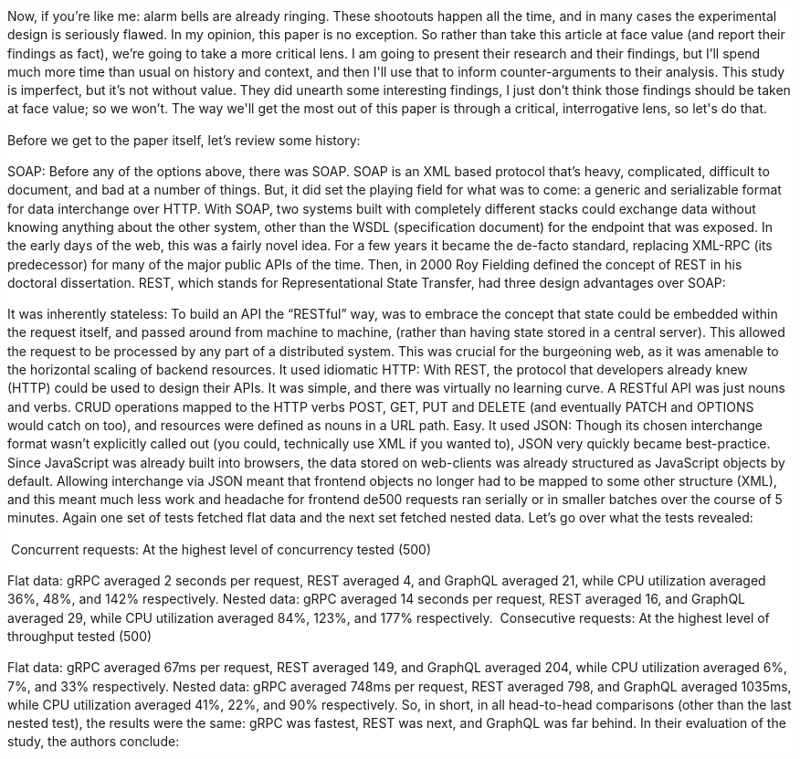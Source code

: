 Now, if you’re like me: alarm bells are already ringing. These shootouts happen all the time, and in many cases the experimental design is seriously flawed. In my opinion, this paper is no exception. So rather than take this article at face value (and report their findings as fact), we’re going to take a more critical lens. I am going to present their research and their findings, but I’ll spend much more time than usual on history and context, and then I'll use that to inform counter-arguments to their analysis. This study is imperfect, but it’s not without value. They did unearth some interesting findings, I just don’t think those findings should be taken at face value; so we won’t. The way we'll get the most out of this paper is through a critical, interrogative lens, so let's do that.

Before we get to the paper itself, let’s review some history:

SOAP: Before any of the options above, there was SOAP. SOAP is an XML based protocol that’s heavy, complicated, difficult to document, and bad at a number of things. But, it did set the playing field for what was to come: a generic and serializable format for data interchange over HTTP. With SOAP, two systems built with completely different stacks could exchange data without knowing anything about the other system, other than the WSDL (specification document) for the endpoint that was exposed. In the early days of the web, this was a fairly novel idea. For a few years it became the de-facto standard, replacing XML-RPC (its predecessor) for many of the major public APIs of the time.
Then, in 2000 Roy Fielding defined the concept of REST in his doctoral dissertation. REST, which stands for Representational State Transfer, had three design advantages over SOAP:

It was inherently stateless: To build an API the “RESTful” way, was to embrace the concept that state could be embedded within the request itself, and passed around from machine to machine, (rather than having state stored in a central server). This allowed the request to be processed by any part of a distributed system. This was crucial for the burgeoning web, as it was amenable to the horizontal scaling of backend resources.
It used idiomatic HTTP: With REST, the protocol that developers already knew (HTTP) could be used to design their APIs. It was simple, and there was virtually no learning curve. A RESTful API was just nouns and verbs. CRUD operations mapped to the HTTP verbs POST, GET, PUT and DELETE (and eventually PATCH and OPTIONS would catch on too), and resources were defined as nouns in a URL path. Easy.
It used JSON: Though its chosen interchange format wasn’t explicitly called out (you could, technically use XML if you wanted to), JSON very quickly became best-practice. Since JavaScript was already built into browsers, the data stored on web-clients was already structured as JavaScript objects by default. Allowing interchange via JSON meant that frontend objects no longer had to be mapped to some other structure (XML), and this meant much less work and headache for frontend de500 requests ran serially or in smaller batches over the course of 5 minutes. Again one set of tests fetched flat data and the next set fetched nested data.
Let’s go over what the tests revealed:

​
​Concurrent requests: At the highest level of concurrency tested (500)

Flat data: gRPC averaged 2 seconds per request, REST averaged 4, and GraphQL averaged 21, while CPU utilization averaged 36%, 48%, and 142% respectively.
Nested data: gRPC averaged 14 seconds per request, REST averaged 16, and GraphQL averaged 29, while CPU utilization averaged 84%, 123%, and 177% respectively.
​
​Consecutive requests: At the highest level of throughput tested (500)

Flat data: gRPC averaged 67ms per request, REST averaged 149, and GraphQL averaged 204, while CPU utilization averaged 6%, 7%, and 33% respectively.
Nested data: gRPC averaged 748ms per request, REST averaged 798, and GraphQL averaged 1035ms, while CPU utilization averaged 41%, 22%, and 90% respectively.
So, in short, in all head-to-head comparisons (other than the last nested test), the results were the same: gRPC was fastest, REST was next, and GraphQL was far behind. In their evaluation of the study, the authors conclude:
